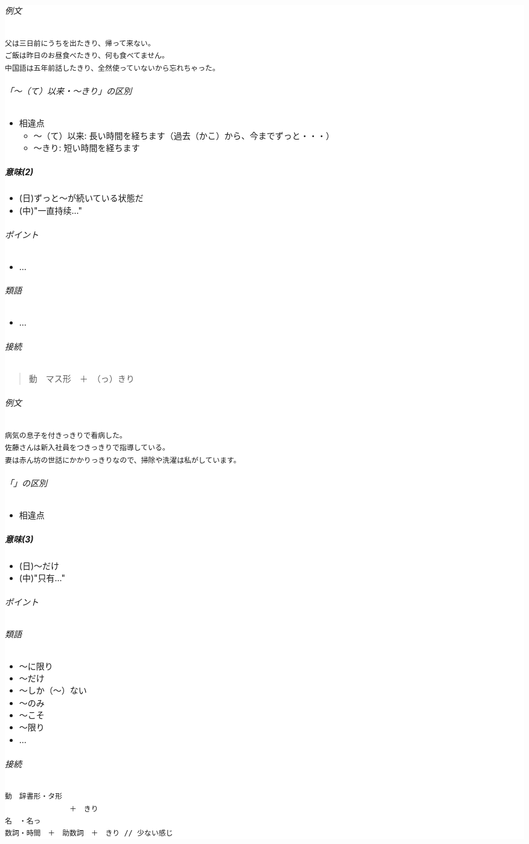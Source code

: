 ###### 例文
```
父は三日前にうちを出たきり、帰って来ない。
ご飯は昨日のお昼食べたきり、何も食べてません。
中国語は五年前話したきり、全然使っていないから忘れちゃった。

```

###### 「〜（て）以来・〜きり」の区別
- 相違点
  - 〜（て）以来: 長い時間を経ちます（過去（かこ）から、今までずっと・・・）
  - 〜きり: 短い時間を経ちます

##### 意味(2)
- (日)ずっと〜が続いている状態だ
- (中)"一直持续..."

###### ポイント
- ...

###### 類語
- ...

###### 接続
> 動　マス形　＋　（っ）きり

###### 例文
```
病気の息子を付きっきりで看病した。
佐藤さんは新入社員をつきっきりで指導している。
妻は赤ん坊の世話にかかりっきりなので、掃除や洗濯は私がしています。

```

###### 「」の区別
- 相違点

##### 意味(3)
- (日)〜だけ
- (中)"只有..."

###### ポイント

###### 類語
- 〜に限り
- 〜だけ
- 〜しか（〜）ない
- 〜のみ
- 〜こそ
- 〜限り
- ...

###### 接続
```
動　辞書形・タ形
　　　　　　　　　＋　きり
名　・名っ　
数詞・時間　＋　助数詞　＋　きり // 少ない感じ

```
